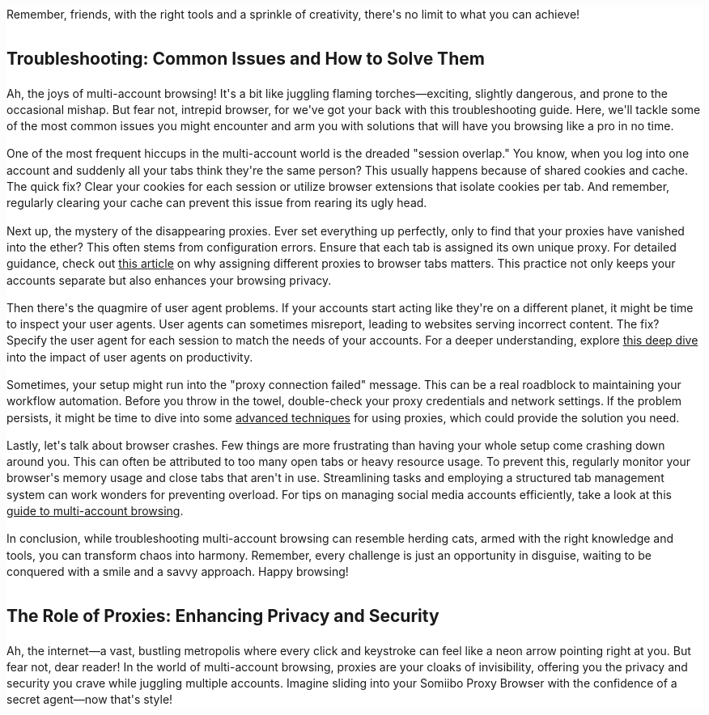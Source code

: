 Remember, friends, with the right tools and a sprinkle of creativity, there's no limit to what you can achieve!

## Troubleshooting: Common Issues and How to Solve Them

Ah, the joys of multi-account browsing! It's a bit like juggling flaming torches—exciting, slightly dangerous, and prone to the occasional mishap. But fear not, intrepid browser, for we've got your back with this troubleshooting guide. Here, we'll tackle some of the most common issues you might encounter and arm you with solutions that will have you browsing like a pro in no time.

One of the most frequent hiccups in the multi-account world is the dreaded "session overlap." You know, when you log into one account and suddenly all your tabs think they're the same person? This usually happens because of shared cookies and cache. The quick fix? Clear your cookies for each session or utilize browser extensions that isolate cookies per tab. And remember, regularly clearing your cache can prevent this issue from rearing its ugly head.

Next up, the mystery of the disappearing proxies. Ever set everything up perfectly, only to find that your proxies have vanished into the ether? This often stems from configuration errors. Ensure that each tab is assigned its own unique proxy. For detailed guidance, check out [this article](https://productivitybrowser.com/blog/why-assigning-different-proxies-to-browser-tabs-matters) on why assigning different proxies to browser tabs matters. This practice not only keeps your accounts separate but also enhances your browsing privacy.



Then there's the quagmire of user agent problems. If your accounts start acting like they're on a different planet, it might be time to inspect your user agents. User agents can sometimes misreport, leading to websites serving incorrect content. The fix? Specify the user agent for each session to match the needs of your accounts. For a deeper understanding, explore [this deep dive](https://productivitybrowser.com/blog/the-impact-of-user-agents-on-productivity-a-deep-dive) into the impact of user agents on productivity.

Sometimes, your setup might run into the "proxy connection failed" message. This can be a real roadblock to maintaining your workflow automation. Before you throw in the towel, double-check your proxy credentials and network settings. If the problem persists, it might be time to dive into some [advanced techniques](https://productivitybrowser.com/blog/beyond-basics-advanced-techniques-for-using-proxies-in-your-browser) for using proxies, which could provide the solution you need.

Lastly, let's talk about browser crashes. Few things are more frustrating than having your whole setup come crashing down around you. This can often be attributed to too many open tabs or heavy resource usage. To prevent this, regularly monitor your browser's memory usage and close tabs that aren't in use. Streamlining tasks and employing a structured tab management system can work wonders for preventing overload. For tips on managing social media accounts efficiently, take a look at this [guide to multi-account browsing](https://productivitybrowser.com/blog/streamlining-social-media-management-a-guide-to-multi-account-browsing).

In conclusion, while troubleshooting multi-account browsing can resemble herding cats, armed with the right knowledge and tools, you can transform chaos into harmony. Remember, every challenge is just an opportunity in disguise, waiting to be conquered with a smile and a savvy approach. Happy browsing!

## The Role of Proxies: Enhancing Privacy and Security

Ah, the internet—a vast, bustling metropolis where every click and keystroke can feel like a neon arrow pointing right at you. But fear not, dear reader! In the world of multi-account browsing, proxies are your cloaks of invisibility, offering you the privacy and security you crave while juggling multiple accounts. Imagine sliding into your Somiibo Proxy Browser with the confidence of a secret agent—now that's style!
